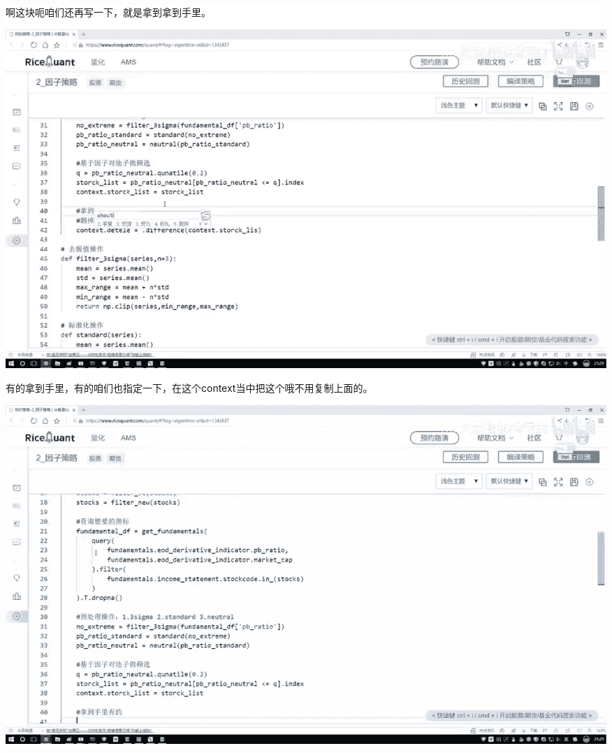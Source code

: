 啊这块呃咱们还再写一下，就是拿到拿到手里。

![](img/a2e0e86fac7779c3d2b15ee7a303c3ae_132.png)

有的拿到手里，有的咱们也指定一下，在这个context当中把这个哦不用复制上面的。

![](img/a2e0e86fac7779c3d2b15ee7a303c3ae_134.png)
